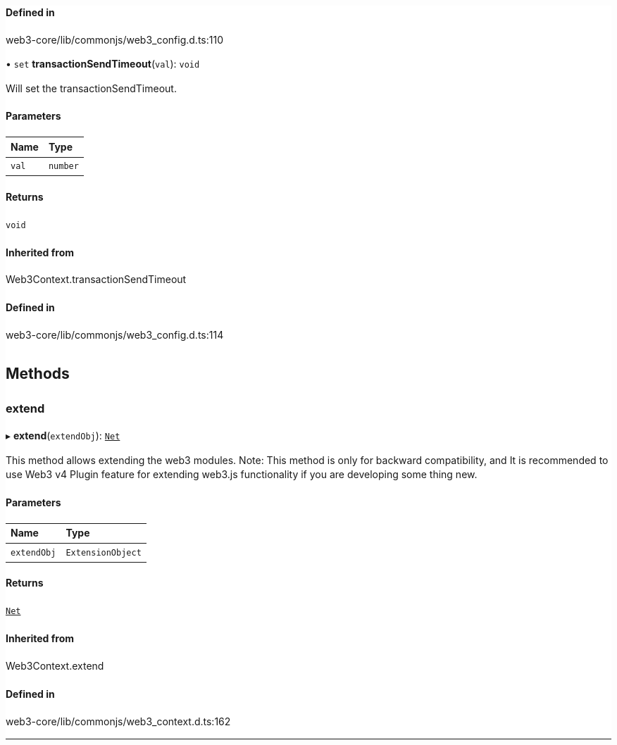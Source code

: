 #### Defined in

web3-core/lib/commonjs/web3_config.d.ts:110

• `set` **transactionSendTimeout**(`val`): `void`

Will set the transactionSendTimeout.

#### Parameters

| Name | Type |
| :------ | :------ |
| `val` | `number` |

#### Returns

`void`

#### Inherited from

Web3Context.transactionSendTimeout

#### Defined in

web3-core/lib/commonjs/web3_config.d.ts:114

## Methods

### extend

▸ **extend**(`extendObj`): [`Net`](Net.md)

This method allows extending the web3 modules.
Note: This method is only for backward compatibility, and It is recommended to use Web3 v4 Plugin feature for extending web3.js functionality if you are developing some thing new.

#### Parameters

| Name | Type |
| :------ | :------ |
| `extendObj` | `ExtensionObject` |

#### Returns

[`Net`](Net.md)

#### Inherited from

Web3Context.extend

#### Defined in

web3-core/lib/commonjs/web3_context.d.ts:162

___
